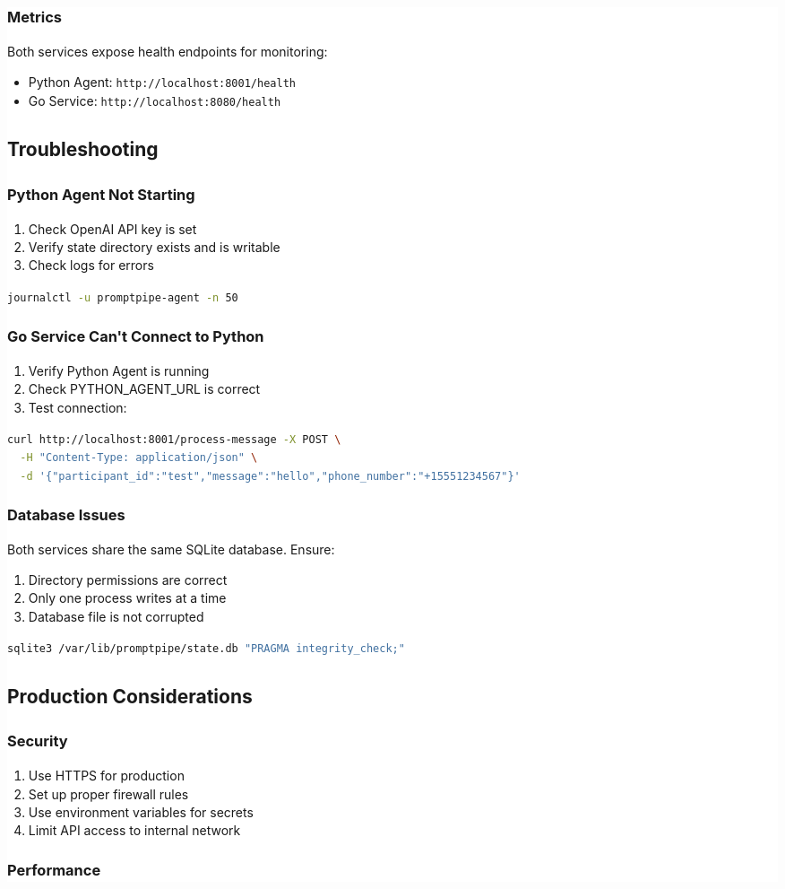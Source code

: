 ### Metrics

Both services expose health endpoints for monitoring:

- Python Agent: `http://localhost:8001/health`
- Go Service: `http://localhost:8080/health`

## Troubleshooting

### Python Agent Not Starting

1. Check OpenAI API key is set
2. Verify state directory exists and is writable
3. Check logs for errors

```bash
journalctl -u promptpipe-agent -n 50
```

### Go Service Can't Connect to Python

1. Verify Python Agent is running
2. Check PYTHON_AGENT_URL is correct
3. Test connection:

```bash
curl http://localhost:8001/process-message -X POST \
  -H "Content-Type: application/json" \
  -d '{"participant_id":"test","message":"hello","phone_number":"+15551234567"}'
```

### Database Issues

Both services share the same SQLite database. Ensure:

1. Directory permissions are correct
2. Only one process writes at a time
3. Database file is not corrupted

```bash
sqlite3 /var/lib/promptpipe/state.db "PRAGMA integrity_check;"
```

## Production Considerations

### Security

1. Use HTTPS for production
2. Set up proper firewall rules
3. Use environment variables for secrets
4. Limit API access to internal network

### Performance
